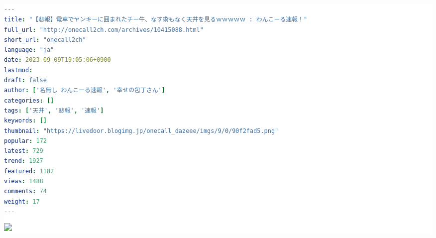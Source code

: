 ```yaml
---
title: "【悲報】電車でヤンキーに囲まれたチー牛、なす術もなく天井を見るｗｗｗｗｗ : わんこーる速報！"
full_url: "http://onecall2ch.com/archives/10415088.html"
short_url: "onecall2ch"
language: "ja"
date: 2023-09-09T19:05:06+0900
lastmod: 
draft: false
author: ['名無し わんこーる速報', '幸せの包丁さん']
categories: []
tags: ['天井', '悲報', '速報']
keywords: []
thumbnail: "https://livedoor.blogimg.jp/onecall_dazeee/imgs/9/0/90f2fad5.png"
popular: 172
latest: 729
trend: 1927
featured: 1182
views: 1488
comments: 74
weight: 17
---
```


![](https://livedoor.blogimg.jp/onecall_dazeee/imgs/9/0/90f2fad5.png)

